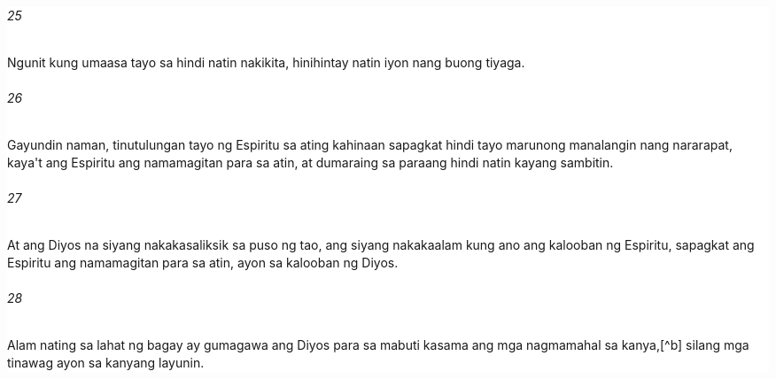 






###### 25 





Ngunit kung umaasa tayo sa hindi natin nakikita, hinihintay natin iyon nang buong tiyaga. 











###### 26 





Gayundin naman, tinutulungan tayo ng Espiritu sa ating kahinaan sapagkat hindi tayo marunong manalangin nang nararapat, kaya't ang Espiritu ang namamagitan para sa atin, at dumaraing sa paraang hindi natin kayang sambitin. 











###### 27 





At ang Diyos na siyang nakakasaliksik sa puso ng tao, ang siyang nakakaalam kung ano ang kalooban ng Espiritu, sapagkat ang Espiritu ang namamagitan para sa atin, ayon sa kalooban ng Diyos. 











###### 28 





Alam nating sa lahat ng bagay ay gumagawa ang Diyos para sa mabuti kasama ang mga nagmamahal sa kanya,[^b] silang mga tinawag ayon sa kanyang layunin. 








